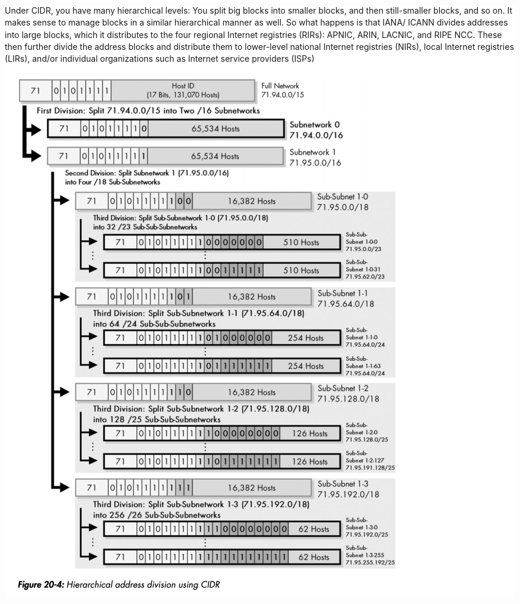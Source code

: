 Under CIDR, you have many hierarchical levels: You split big blocks into smaller blocks, and then still-smaller blocks, and so on. It makes sense to manage blocks in a similar hierarchical manner as well. So what happens is that IANA/ ICANN divides addresses into large blocks, which it distributes to the four regional Internet registries (RIRs): APNIC, ARIN, LACNIC, and RIPE NCC. These then further divide the address blocks and distribute them to lower-level national Internet registries (NIRs), local Internet registries (LIRs), and/or individual organizations such as Internet service providers (ISPs)

![supernetting](/assets/images/supernetting.png)
